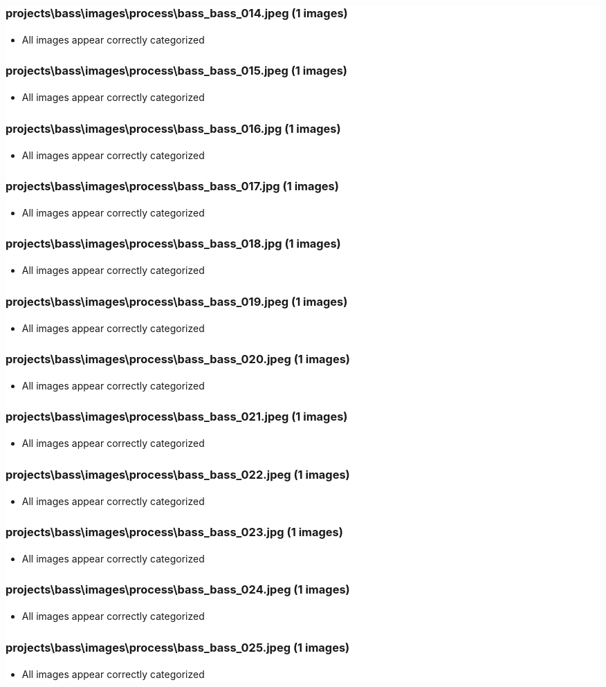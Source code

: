 ### projects\bass\images\process\bass_bass_014.jpeg (1 images)
- All images appear correctly categorized

### projects\bass\images\process\bass_bass_015.jpeg (1 images)
- All images appear correctly categorized

### projects\bass\images\process\bass_bass_016.jpg (1 images)
- All images appear correctly categorized

### projects\bass\images\process\bass_bass_017.jpg (1 images)
- All images appear correctly categorized

### projects\bass\images\process\bass_bass_018.jpg (1 images)
- All images appear correctly categorized

### projects\bass\images\process\bass_bass_019.jpeg (1 images)
- All images appear correctly categorized

### projects\bass\images\process\bass_bass_020.jpeg (1 images)
- All images appear correctly categorized

### projects\bass\images\process\bass_bass_021.jpeg (1 images)
- All images appear correctly categorized

### projects\bass\images\process\bass_bass_022.jpeg (1 images)
- All images appear correctly categorized

### projects\bass\images\process\bass_bass_023.jpg (1 images)
- All images appear correctly categorized

### projects\bass\images\process\bass_bass_024.jpeg (1 images)
- All images appear correctly categorized

### projects\bass\images\process\bass_bass_025.jpeg (1 images)
- All images appear correctly categorized
